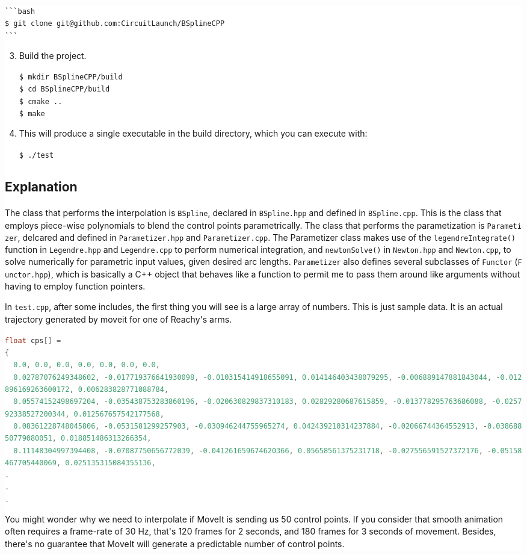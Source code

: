     ```bash
    $ git clone git@github.com:CircuitLaunch/BSplineCPP
    ```

3. Build the project.

    ```bash
    $ mkdir BSplineCPP/build
    $ cd BSplineCPP/build
    $ cmake ..
    $ make
    ```

4. This will produce a single executable in the build directory, which you can execute with:

    ```bash
    $ ./test
    ```

## Explanation

The class that performs the interpolation is `BSpline`, declared in `BSpline.hpp` and defined in `BSpline.cpp`. This is the class that employs piece-wise polynomials to blend the control points parametrically. The class that performs the parametization is `Parametizer`, delcared and defined in `Parametizer.hpp` and `Parametizer.cpp`. The Parametizer class makes use of the `legendreIntegrate()` function in `Legendre.hpp` and `Legendre.cpp` to perform numerical integration, and `newtonSolve()` in `Newton.hpp` and `Newton.cpp`, to solve numerically for parametric input values, given desired arc lengths. `Parametizer` also defines several subclasses of `Functor` (`Functor.hpp`), which is basically a C++ object that behaves like a function to permit me to pass them around like arguments without having to employ function pointers.

In `test.cpp`, after some includes, the first thing you will see is a large array of numbers. This is just sample data. It is an actual trajectory generated by moveit for one of Reachy's arms.

```cpp
float cps[] =
{
  0.0, 0.0, 0.0, 0.0, 0.0, 0.0, 0.0,
  0.02787076249348602, -0.017719376641930098, -0.010315414918655091, 0.014146403438079295, -0.006889147881843044, -0.012896169263600172, 0.006283828771088784,
  0.05574152498697204, -0.035438753283860196, -0.020630829837310183, 0.02829280687615859, -0.013778295763686088, -0.025792338527200344, 0.012567657542177568,
  0.08361228748045806, -0.0531581299257903, -0.030946244755965274, 0.042439210314237884, -0.02066744364552913, -0.03868850779080051, 0.018851486313266354,
  0.11148304997394408, -0.07087750656772039, -0.041261659674620366, 0.05658561375231718, -0.027556591527372176, -0.05158467705440069, 0.025135315084355136,
.
.
.
```

You might wonder why we need to interpolate if MoveIt is sending us 50 control points. If you consider that smooth animation often requires a frame-rate of 30 Hz, that's 120 frames for 2 seconds, and 180 frames for 3 seconds of movement. Besides, there's no guarantee that MoveIt will generate a predictable number of control points.
